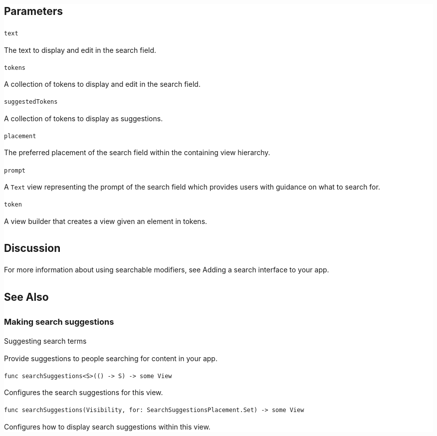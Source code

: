 
##  Parameters

`text`

    

The text to display and edit in the search field.

`tokens`

    

A collection of tokens to display and edit in the search field.

`suggestedTokens`

    

A collection of tokens to display as suggestions.

`placement`

    

The preferred placement of the search field within the containing view
hierarchy.

`prompt`

    

A `Text` view representing the prompt of the search field which provides users
with guidance on what to search for.

`token`

    

A view builder that creates a view given an element in tokens.

## Discussion

For more information about using searchable modifiers, see Adding a search
interface to your app.

## See Also

### Making search suggestions

Suggesting search terms

Provide suggestions to people searching for content in your app.

`func searchSuggestions<S>(() -> S) -> some View`

Configures the search suggestions for this view.

`func searchSuggestions(Visibility, for: SearchSuggestionsPlacement.Set) ->
some View`

Configures how to display search suggestions within this view.
